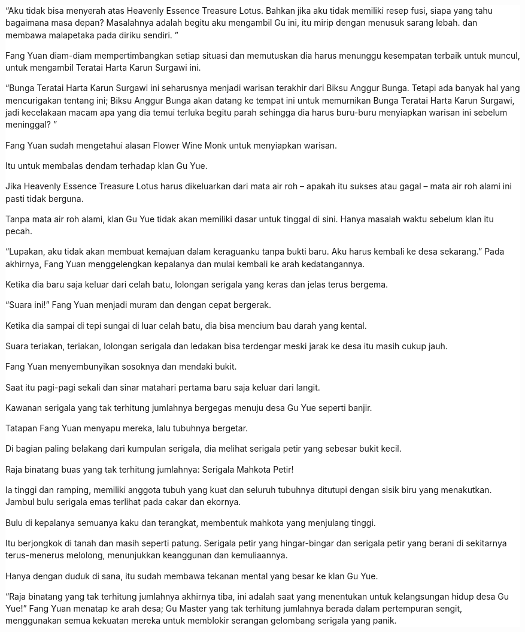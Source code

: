 “Aku tidak bisa menyerah atas Heavenly Essence Treasure Lotus. Bahkan jika aku tidak memiliki resep fusi, siapa yang tahu bagaimana masa depan? Masalahnya adalah begitu aku mengambil Gu ini, itu mirip dengan menusuk sarang lebah. dan membawa malapetaka pada diriku sendiri. ”

Fang Yuan diam-diam mempertimbangkan setiap situasi dan memutuskan dia harus menunggu kesempatan terbaik untuk muncul, untuk mengambil Teratai Harta Karun Surgawi ini.

“Bunga Teratai Harta Karun Surgawi ini seharusnya menjadi warisan terakhir dari Biksu Anggur Bunga. Tetapi ada banyak hal yang mencurigakan tentang ini; Biksu Anggur Bunga akan datang ke tempat ini untuk memurnikan Bunga Teratai Harta Karun Surgawi, jadi kecelakaan macam apa yang dia temui terluka begitu parah sehingga dia harus buru-buru menyiapkan warisan ini sebelum meninggal? ”

Fang Yuan sudah mengetahui alasan Flower Wine Monk untuk menyiapkan warisan.

Itu untuk membalas dendam terhadap klan Gu Yue.

Jika Heavenly Essence Treasure Lotus harus dikeluarkan dari mata air roh – apakah itu sukses atau gagal – mata air roh alami ini pasti tidak berguna.

Tanpa mata air roh alami, klan Gu Yue tidak akan memiliki dasar untuk tinggal di sini. Hanya masalah waktu sebelum klan itu pecah.

“Lupakan, aku tidak akan membuat kemajuan dalam keraguanku tanpa bukti baru. Aku harus kembali ke desa sekarang.” Pada akhirnya, Fang Yuan menggelengkan kepalanya dan mulai kembali ke arah kedatangannya.

Ketika dia baru saja keluar dari celah batu, lolongan serigala yang keras dan jelas terus bergema.

“Suara ini!” Fang Yuan menjadi muram dan dengan cepat bergerak.

Ketika dia sampai di tepi sungai di luar celah batu, dia bisa mencium bau darah yang kental.



Suara teriakan, teriakan, lolongan serigala dan ledakan bisa terdengar meski jarak ke desa itu masih cukup jauh.

Fang Yuan menyembunyikan sosoknya dan mendaki bukit.

Saat itu pagi-pagi sekali dan sinar matahari pertama baru saja keluar dari langit.

Kawanan serigala yang tak terhitung jumlahnya bergegas menuju desa Gu Yue seperti banjir.

Tatapan Fang Yuan menyapu mereka, lalu tubuhnya bergetar.

Di bagian paling belakang dari kumpulan serigala, dia melihat serigala petir yang sebesar bukit kecil.

Raja binatang buas yang tak terhitung jumlahnya: Serigala Mahkota Petir!

Ia tinggi dan ramping, memiliki anggota tubuh yang kuat dan seluruh tubuhnya ditutupi dengan sisik biru yang menakutkan. Jambul bulu serigala emas terlihat pada cakar dan ekornya.

Bulu di kepalanya semuanya kaku dan terangkat, membentuk mahkota yang menjulang tinggi.

Itu berjongkok di tanah dan masih seperti patung. Serigala petir yang hingar-bingar dan serigala petir yang berani di sekitarnya terus-menerus melolong, menunjukkan keanggunan dan kemuliaannya.

Hanya dengan duduk di sana, itu sudah membawa tekanan mental yang besar ke klan Gu Yue.

“Raja binatang yang tak terhitung jumlahnya akhirnya tiba, ini adalah saat yang menentukan untuk kelangsungan hidup desa Gu Yue!” Fang Yuan menatap ke arah desa; Gu Master yang tak terhitung jumlahnya berada dalam pertempuran sengit, menggunakan semua kekuatan mereka untuk memblokir serangan gelombang serigala yang panik.
